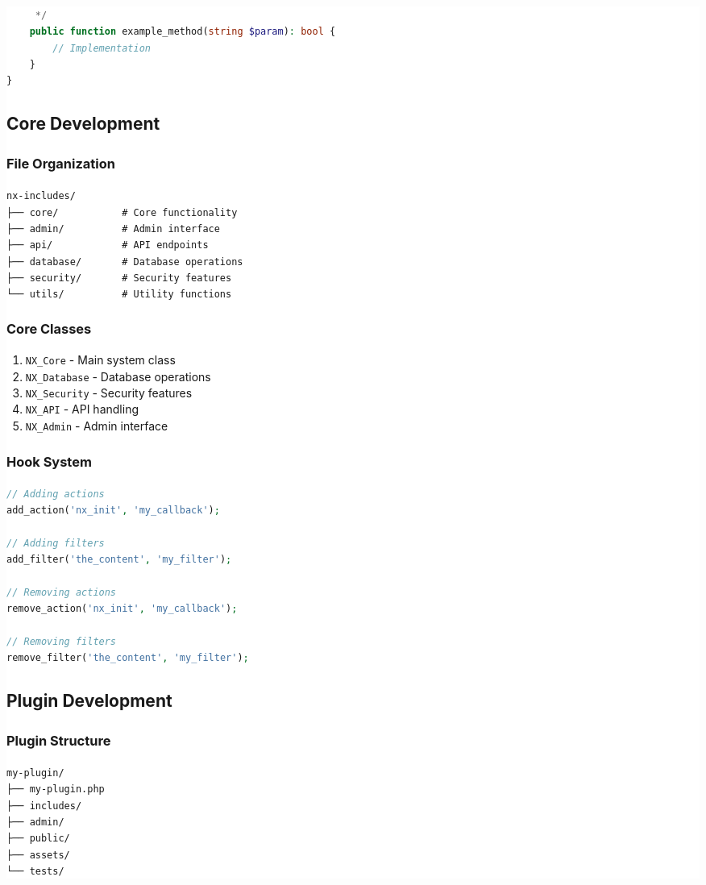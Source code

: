 ```php
     */
    public function example_method(string $param): bool {
        // Implementation
    }
}
```

## Core Development

### File Organization
```
nx-includes/
├── core/           # Core functionality
├── admin/          # Admin interface
├── api/            # API endpoints
├── database/       # Database operations
├── security/       # Security features
└── utils/          # Utility functions
```

### Core Classes
1. `NX_Core` - Main system class
2. `NX_Database` - Database operations
3. `NX_Security` - Security features
4. `NX_API` - API handling
5. `NX_Admin` - Admin interface

### Hook System
```php
// Adding actions
add_action('nx_init', 'my_callback');

// Adding filters
add_filter('the_content', 'my_filter');

// Removing actions
remove_action('nx_init', 'my_callback');

// Removing filters
remove_filter('the_content', 'my_filter');
```

## Plugin Development

### Plugin Structure
```
my-plugin/
├── my-plugin.php
├── includes/
├── admin/
├── public/
├── assets/
└── tests/
```
